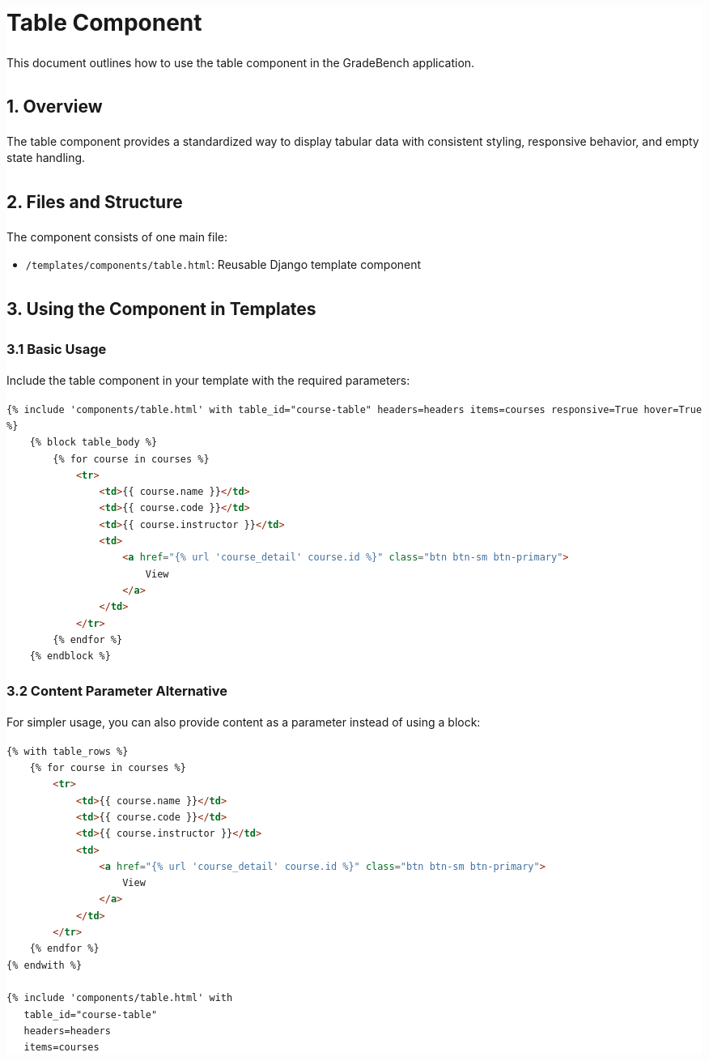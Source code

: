 # Table Component

This document outlines how to use the table component in the GradeBench application.

## 1. Overview

The table component provides a standardized way to display tabular data with consistent styling, responsive behavior, and empty state handling.

## 2. Files and Structure

The component consists of one main file:

- `/templates/components/table.html`: Reusable Django template component

## 3. Using the Component in Templates

### 3.1 Basic Usage

Include the table component in your template with the required parameters:

```html
{% include 'components/table.html' with table_id="course-table" headers=headers items=courses responsive=True hover=True %}
    {% block table_body %}
        {% for course in courses %}
            <tr>
                <td>{{ course.name }}</td>
                <td>{{ course.code }}</td>
                <td>{{ course.instructor }}</td>
                <td>
                    <a href="{% url 'course_detail' course.id %}" class="btn btn-sm btn-primary">
                        View
                    </a>
                </td>
            </tr>
        {% endfor %}
    {% endblock %}
```

### 3.2 Content Parameter Alternative

For simpler usage, you can also provide content as a parameter instead of using a block:

```html
{% with table_rows %}
    {% for course in courses %}
        <tr>
            <td>{{ course.name }}</td>
            <td>{{ course.code }}</td>
            <td>{{ course.instructor }}</td>
            <td>
                <a href="{% url 'course_detail' course.id %}" class="btn btn-sm btn-primary">
                    View
                </a>
            </td>
        </tr>
    {% endfor %}
{% endwith %}

{% include 'components/table.html' with 
   table_id="course-table" 
   headers=headers 
   items=courses 
```